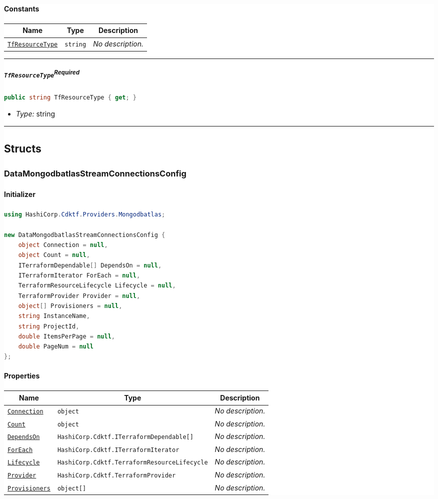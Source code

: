 #### Constants <a name="Constants" id="Constants"></a>

| **Name** | **Type** | **Description** |
| --- | --- | --- |
| <code><a href="#@cdktf/provider-mongodbatlas.dataMongodbatlasStreamConnections.DataMongodbatlasStreamConnections.property.tfResourceType">TfResourceType</a></code> | <code>string</code> | *No description.* |

---

##### `TfResourceType`<sup>Required</sup> <a name="TfResourceType" id="@cdktf/provider-mongodbatlas.dataMongodbatlasStreamConnections.DataMongodbatlasStreamConnections.property.tfResourceType"></a>

```csharp
public string TfResourceType { get; }
```

- *Type:* string

---

## Structs <a name="Structs" id="Structs"></a>

### DataMongodbatlasStreamConnectionsConfig <a name="DataMongodbatlasStreamConnectionsConfig" id="@cdktf/provider-mongodbatlas.dataMongodbatlasStreamConnections.DataMongodbatlasStreamConnectionsConfig"></a>

#### Initializer <a name="Initializer" id="@cdktf/provider-mongodbatlas.dataMongodbatlasStreamConnections.DataMongodbatlasStreamConnectionsConfig.Initializer"></a>

```csharp
using HashiCorp.Cdktf.Providers.Mongodbatlas;

new DataMongodbatlasStreamConnectionsConfig {
    object Connection = null,
    object Count = null,
    ITerraformDependable[] DependsOn = null,
    ITerraformIterator ForEach = null,
    TerraformResourceLifecycle Lifecycle = null,
    TerraformProvider Provider = null,
    object[] Provisioners = null,
    string InstanceName,
    string ProjectId,
    double ItemsPerPage = null,
    double PageNum = null
};
```

#### Properties <a name="Properties" id="Properties"></a>

| **Name** | **Type** | **Description** |
| --- | --- | --- |
| <code><a href="#@cdktf/provider-mongodbatlas.dataMongodbatlasStreamConnections.DataMongodbatlasStreamConnectionsConfig.property.connection">Connection</a></code> | <code>object</code> | *No description.* |
| <code><a href="#@cdktf/provider-mongodbatlas.dataMongodbatlasStreamConnections.DataMongodbatlasStreamConnectionsConfig.property.count">Count</a></code> | <code>object</code> | *No description.* |
| <code><a href="#@cdktf/provider-mongodbatlas.dataMongodbatlasStreamConnections.DataMongodbatlasStreamConnectionsConfig.property.dependsOn">DependsOn</a></code> | <code>HashiCorp.Cdktf.ITerraformDependable[]</code> | *No description.* |
| <code><a href="#@cdktf/provider-mongodbatlas.dataMongodbatlasStreamConnections.DataMongodbatlasStreamConnectionsConfig.property.forEach">ForEach</a></code> | <code>HashiCorp.Cdktf.ITerraformIterator</code> | *No description.* |
| <code><a href="#@cdktf/provider-mongodbatlas.dataMongodbatlasStreamConnections.DataMongodbatlasStreamConnectionsConfig.property.lifecycle">Lifecycle</a></code> | <code>HashiCorp.Cdktf.TerraformResourceLifecycle</code> | *No description.* |
| <code><a href="#@cdktf/provider-mongodbatlas.dataMongodbatlasStreamConnections.DataMongodbatlasStreamConnectionsConfig.property.provider">Provider</a></code> | <code>HashiCorp.Cdktf.TerraformProvider</code> | *No description.* |
| <code><a href="#@cdktf/provider-mongodbatlas.dataMongodbatlasStreamConnections.DataMongodbatlasStreamConnectionsConfig.property.provisioners">Provisioners</a></code> | <code>object[]</code> | *No description.* |
